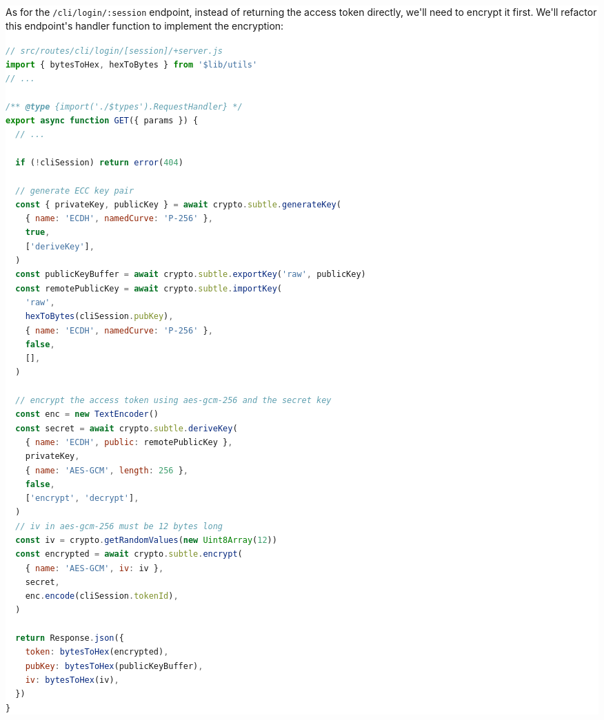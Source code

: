 As for the `/cli/login/:session` endpoint, instead of returning the access token directly, we'll need to encrypt it first. We'll refactor this endpoint's handler function to implement the encryption:

```javascript
// src/routes/cli/login/[session]/+server.js
import { bytesToHex, hexToBytes } from '$lib/utils'
// ...

/** @type {import('./$types').RequestHandler} */
export async function GET({ params }) {
  // ...

  if (!cliSession) return error(404)

  // generate ECC key pair
  const { privateKey, publicKey } = await crypto.subtle.generateKey(
    { name: 'ECDH', namedCurve: 'P-256' },
    true,
    ['deriveKey'],
  )
  const publicKeyBuffer = await crypto.subtle.exportKey('raw', publicKey)
  const remotePublicKey = await crypto.subtle.importKey(
    'raw',
    hexToBytes(cliSession.pubKey),
    { name: 'ECDH', namedCurve: 'P-256' },
    false,
    [],
  )

  // encrypt the access token using aes-gcm-256 and the secret key
  const enc = new TextEncoder()
  const secret = await crypto.subtle.deriveKey(
    { name: 'ECDH', public: remotePublicKey },
    privateKey,
    { name: 'AES-GCM', length: 256 },
    false,
    ['encrypt', 'decrypt'],
  )
  // iv in aes-gcm-256 must be 12 bytes long
  const iv = crypto.getRandomValues(new Uint8Array(12))
  const encrypted = await crypto.subtle.encrypt(
    { name: 'AES-GCM', iv: iv },
    secret,
    enc.encode(cliSession.tokenId),
  )

  return Response.json({
    token: bytesToHex(encrypted),
    pubKey: bytesToHex(publicKeyBuffer),
    iv: bytesToHex(iv),
  })
}
```


[^1]: I learned about how this works mostly by digging into the [Supabase CLI code](https://github.com/supabase/cli), so I'm biased toward this approach. You can also see [Supabase's blog post about this](https://supabase.com/blog/automatic-cli-login) and [Fly's guide on implementing this in Laravel](https://fly.io/laravel-bytes/making-the-cli-and-browser-talk/).
[^2]: I call it one-way communication here, but what I meant is that only one participant, this being the CLI, is making the requests. Contrast this to the other approach where both participants are sending requests to each other.
[^3]: 450,000 is the number of registered developers on [their website](https://supabase.com/company). It's a vanity metric, but it's still an impressive number.
[^4]: I made this choice just to keep the code as small as possible. You shouldn't do this in a real application unless you have a really specific reason. This UX is unfamiliar and can confuse users.
[^5]: Check out [the section on ECDH](https://cryptobook.nakov.com/asymmetric-key-ciphers/ecdh-key-exchange) from the [Practical Cryptography for Developers](https://cryptobook.nakov.com/) book for more details on how the algorithm works. It's also a great resource for learning about cryptography in general without going too deep into the maths.
[^6]: This post assumes you know about RSA and basic cryptography concepts. It's fine if you don't, but the concepts explained will make more sense if you do. Here's a good [introduction to cryptography article](https://www.comparitech.com/blog/information-security/cryptography-guide/) that explains the basic concepts as well as resources if you want to learn further.
[^7]: If I'm using a third-party library like [@noble/curves](https://github.com/paulmillr/noble-curves), I'll use [X25519](https://en.wikipedia.org/wiki/Curve25519) for ECDH. I'm not an expert in ECC, and most of my algorithm/curve choices are based on [this blog post on choosing an elliptic curve signature algorithm](https://soatok.blog/2022/05/19/guidance-for-choosing-an-elliptic-curve-signature-algorithm-in-2022/). Although it's about digital signatures ([ECDSA](https://cryptobook.nakov.com/digital-signatures/ecdsa-sign-verify-messages)), I still find it helpful for ECDH.